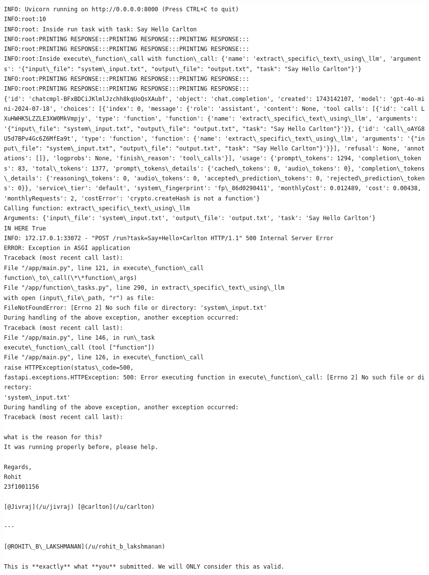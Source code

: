 ~~~~~~~~~~~~~~~
INFO: Uvicorn running on http://0.0.0.0:8000 (Press CTRL+C to quit)
INFO:root:10
INFO:root: Inside run task with task: Say Hello Carlton
INFO:root:PRINTING RESPONSE:::PRINTING RESPONSE:::PRINTING RESPONSE:::
INFO:root:PRINTING RESPONSE:::PRINTING RESPONSE:::PRINTING RESPONSE:::
INFO:root:Inside execute\_function\_call with function\_call: {'name': 'extract\_specific\_text\_using\_llm', 'arguments': '{"input\_file": "system\_input.txt", "output\_file": "output.txt", "task": "Say Hello Carlton"}'}
INFO:root:PRINTING RESPONSE:::PRINTING RESPONSE:::PRINTING RESPONSE:::
INFO:root:PRINTING RESPONSE:::PRINTING RESPONSE:::PRINTING RESPONSE:::
{'id': 'chatcmpl-BFxBDCiJKlmlJzchh8kqUoQsXAubf', 'object': 'chat.completion', 'created': 1743142107, 'model': 'gpt-4o-mini-2024-07-18', 'choices': [{'index': 0, 'message': {'role': 'assistant', 'content': None, 'tool calls': [{'id': 'call LXuHWHK5LZZLE3XW0MkVmpjy', 'type': 'function', 'function': {'name': 'extract\_specific\_text\_using\_llm', 'arguments': '{"input\_file": "system\_input.txt", "output\_file": "output.txt", "task": "Say Hello Carlton"}'}}, {'id': 'call\_oAYG8U5d7BPv4Gc6Z6MfEa9t', 'type': 'function', 'function': {'name': 'extract\_specific\_text\_using\_llm', 'arguments': '{"input\_file": "system\_input.txt", "output\_file": "output.txt", "task": "Say Hello Carlton"}'}}], 'refusal': None, 'annotations': []}, 'logprobs': None, 'finish\_reason': 'tool\_calls'}], 'usage': {'prompt\_tokens': 1294, 'completion\_tokens': 83, 'total\_tokens': 1377, 'prompt\_tokens\_details': {'cached\_tokens': 0, 'audio\_tokens': 0}, 'completion\_tokens\_details': {'reasoning\_tokens': 0, 'audio\_tokens': 0, 'accepted\_prediction\_tokens': 0, 'rejected\_prediction\_tokens': 0}}, 'service\_tier': 'default', 'system\_fingerprint': 'fp\_86d0290411', 'monthlyCost': 0.012489, 'cost': 0.00438, 'monthlyRequests': 2, 'costError': 'crypto.createHash is not a function'}
Calling function: extract\_specific\_text\_using\_llm
Arguments: {'input\_file': 'system\_input.txt', 'output\_file': 'output.txt', 'task': 'Say Hello Carlton'}
IN HERE True
INFO: 172.17.0.1:33072 - "POST /run?task=Say+Hello+Carlton HTTP/1.1" 500 Internal Server Error
ERROR: Exception in ASGI application
Traceback (most recent call last):
File "/app/main.py", line 121, in execute\_function\_call
function\_to\_call(\*\*function\_args)
File "/app/function\_tasks.py", line 290, in extract\_specific\_text\_using\_llm
with open (input\_file\_path, "r") as file:
FileNotFoundError: [Errno 2] No such file or directory: 'system\_input.txt'
During handling of the above exception, another exception occurred:
Traceback (most recent call last):
File "/app/main.py", line 146, in run\_task
execute\_function\_call (tool ["function"])
File "/app/main.py", line 126, in execute\_function\_call
raise HTTPException(status\_code=500,
fastapi.exceptions.HTTPException: 500: Error executing function in execute\_function\_call: [Errno 2] No such file or directory:
'system\_input.txt'
During handling of the above exception, another exception occurred:
Traceback (most recent call last):

what is the reason for this?  
It was running properly before, please help.

Regards,  
Rohit  
23f1001156

[@Jivraj](/u/jivraj) [@carlton](/u/carlton)

---

[@ROHIT\_B\_LAKSHMANAN](/u/rohit_b_lakshmanan)

This is **exactly** what **you** submitted. We will ONLY consider this as valid.

~~~~~~~~~~~~~~~